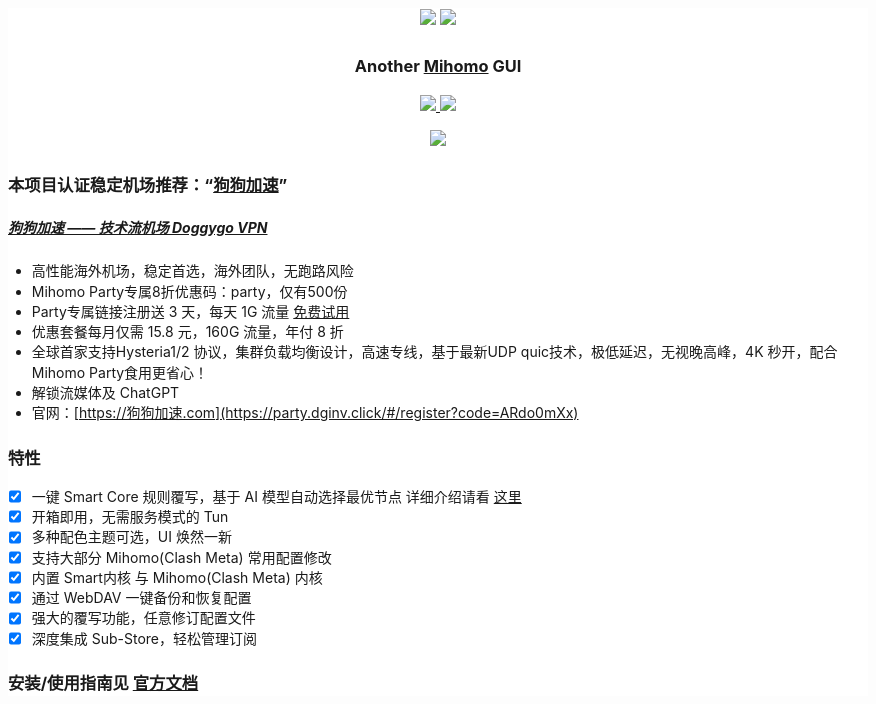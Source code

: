 <h3 align="center">
  <img height='48px' src='./images/icon-white.png#gh-dark-mode-only'>
  <img height='48px' src='./images/icon-black.png#gh-light-mode-only'>
</h3>

<h3 align="center">Another <a href="https://github.com/MetaCubeX/mihomo">Mihomo</a> GUI</h3>

<p align="center">
  <a href="https://github.com/mihomo-party-org/mihomo-party/releases">
    <img src="https://img.shields.io/github/release/mihomo-party-org/mihomo-party/all.svg">
  </a>
  <a href="https://t.me/mihomo_party_group">
    <img src="https://img.shields.io/badge/Telegram-Group-blue?logo=telegram">
  </a>
</p>
<div align='center'>
<img width='90%' src="./images/preview.jpg">
</div>

### 本项目认证稳定机场推荐：“[狗狗加速](https://party.dginv.click/#/register?code=ARdo0mXx)”
##### [狗狗加速 —— 技术流机场 Doggygo VPN](https://party.dginv.click/#/register?code=ARdo0mXx)

- 高性能海外机场，稳定首选，海外团队，无跑路风险
- Mihomo Party专属8折优惠码：party，仅有500份
- Party专属链接注册送 3 天，每天 1G 流量 [免费试用](https://party.dginv.click/#/register?code=ARdo0mXx)
- 优惠套餐每月仅需 15.8 元，160G 流量，年付 8 折
- 全球首家支持Hysteria1/2 协议，集群负载均衡设计，高速专线，基于最新UDP quic技术，极低延迟，无视晚高峰，4K 秒开，配合Mihomo Party食用更省心！
- 解锁流媒体及 ChatGPT
- 官网：[https://狗狗加速.com](https://party.dginv.click/#/register?code=ARdo0mXx)

### 特性

- [x] 一键 Smart Core 规则覆写，基于 AI 模型自动选择最优节点 详细介绍请看 [这里](https://mihomo.party/docs/guide/smart-core)
- [x] 开箱即用，无需服务模式的 Tun
- [x] 多种配色主题可选，UI 焕然一新
- [x] 支持大部分 Mihomo(Clash Meta) 常用配置修改
- [x] 内置 Smart内核 与 Mihomo(Clash Meta) 内核
- [x] 通过 WebDAV 一键备份和恢复配置
- [x] 强大的覆写功能，任意修订配置文件
- [x] 深度集成 Sub-Store，轻松管理订阅

### 安装/使用指南见 [官方文档](https://mihomo.party)
